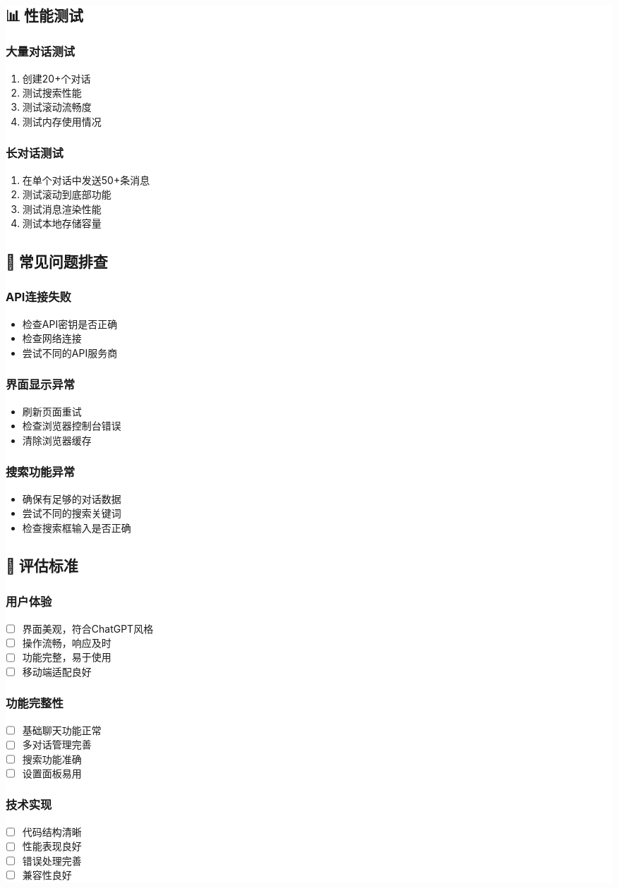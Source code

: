 ## 📊 性能测试

### 大量对话测试
1. 创建20+个对话
2. 测试搜索性能
3. 测试滚动流畅度
4. 测试内存使用情况

### 长对话测试
1. 在单个对话中发送50+条消息
2. 测试滚动到底部功能
3. 测试消息渲染性能
4. 测试本地存储容量

## 🐛 常见问题排查

### API连接失败
- 检查API密钥是否正确
- 检查网络连接
- 尝试不同的API服务商

### 界面显示异常
- 刷新页面重试
- 检查浏览器控制台错误
- 清除浏览器缓存

### 搜索功能异常
- 确保有足够的对话数据
- 尝试不同的搜索关键词
- 检查搜索框输入是否正确

## 🎯 评估标准

### 用户体验
- [ ] 界面美观，符合ChatGPT风格
- [ ] 操作流畅，响应及时
- [ ] 功能完整，易于使用
- [ ] 移动端适配良好

### 功能完整性
- [ ] 基础聊天功能正常
- [ ] 多对话管理完善
- [ ] 搜索功能准确
- [ ] 设置面板易用

### 技术实现
- [ ] 代码结构清晰
- [ ] 性能表现良好
- [ ] 错误处理完善
- [ ] 兼容性良好
